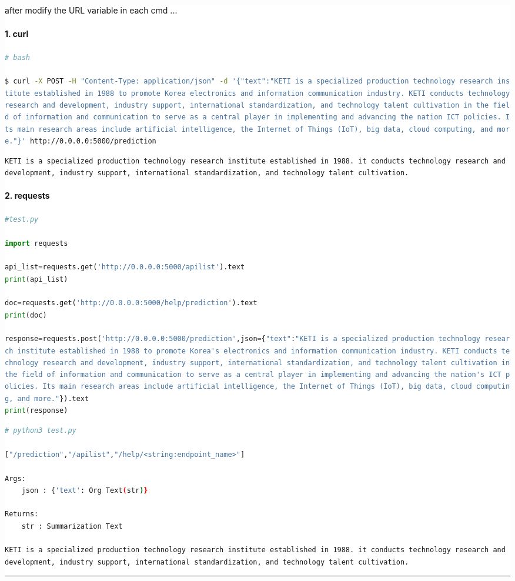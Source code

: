 after modify the URL variable in each cmd ...

#### 1. curl

```bash
# bash

$ curl -X POST -H "Content-Type: application/json" -d '{"text":"KETI is a specialized production technology research institute established in 1988 to promote Korea electronics and information communication industry. KETI conducts technology research and development, industry support, international standardization, and technology talent cultivation in the field of information and communication to serve as a central player in implementing and advancing the nation ICT policies. Its main research areas include artificial intelligence, the Internet of Things (IoT), big data, cloud computing, and more."}' http://0.0.0.0:5000/prediction
```

```
KETI is a specialized production technology research institute established in 1988. it conducts technology research and development, industry support, international standardization, and technology talent cultivation.
```

#### 2.  requests

```python
#test.py

import requests

api_list=requests.get('http://0.0.0.0:5000/apilist').text
print(api_list)

doc=requests.get('http://0.0.0.0:5000/help/prediction').text
print(doc)

response=requests.post('http://0.0.0.0:5000/prediction',json={"text":"KETI is a specialized production technology research institute established in 1988 to promote Korea's electronics and information communication industry. KETI conducts technology research and development, industry support, international standardization, and technology talent cultivation in the field of information and communication to serve as a central player in implementing and advancing the nation's ICT policies. Its main research areas include artificial intelligence, the Internet of Things (IoT), big data, cloud computing, and more."}).text
print(response)

```

```bash
# python3 test.py

["/prediction","/apilist","/help/<string:endpoint_name>"]

Args:
    json : {'text': Org Text(str)}

Returns:
    str : Summarization Text

KETI is a specialized production technology research institute established in 1988. it conducts technology research and development, industry support, international standardization, and technology talent cultivation.
```

---